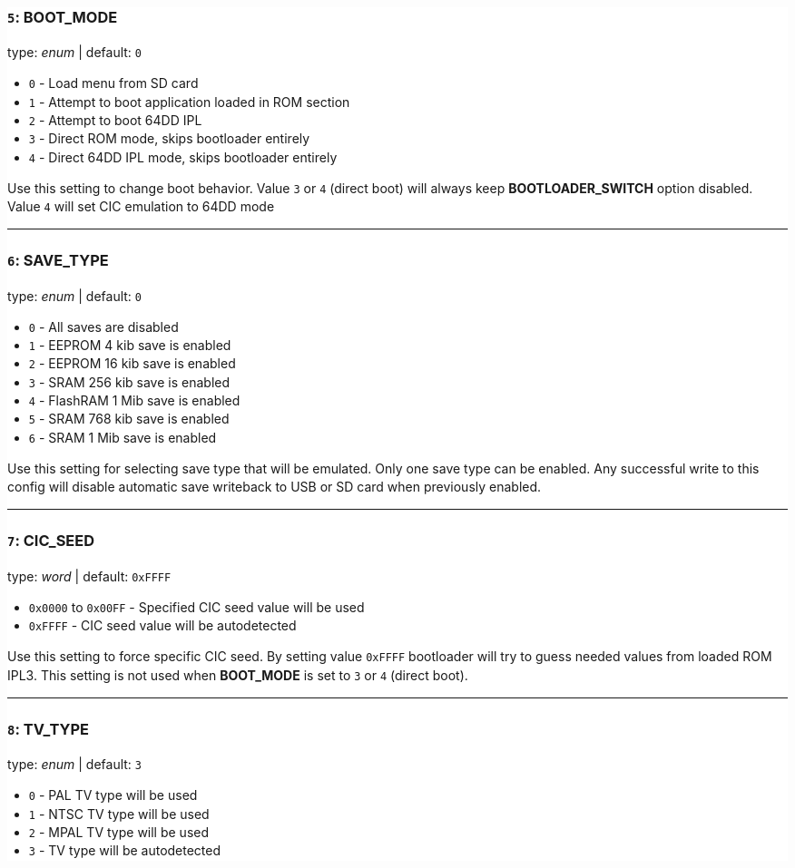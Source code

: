 
### `5`: **BOOT_MODE**

type: *enum* | default: `0`

- `0` - Load menu from SD card
- `1` - Attempt to boot application loaded in ROM section
- `2` - Attempt to boot 64DD IPL
- `3` - Direct ROM mode, skips bootloader entirely
- `4` - Direct 64DD IPL mode, skips bootloader entirely

Use this setting to change boot behavior.
Value `3` or `4` (direct boot) will always keep **BOOTLOADER_SWITCH** option disabled.
Value `4` will set CIC emulation to 64DD mode

---

### `6`: **SAVE_TYPE**

type: *enum* | default: `0`

- `0` - All saves are disabled
- `1` - EEPROM 4 kib save is enabled
- `2` - EEPROM 16 kib save is enabled
- `3` - SRAM 256 kib save is enabled
- `4` - FlashRAM 1 Mib save is enabled
- `5` - SRAM 768 kib save is enabled
- `6` - SRAM 1 Mib save is enabled

Use this setting for selecting save type that will be emulated. Only one save type can be enabled.
Any successful write to this config will disable automatic save writeback to USB or SD card when previously enabled.

---

### `7`: **CIC_SEED**

type: *word* | default: `0xFFFF`

- `0x0000` to `0x00FF` - Specified CIC seed value will be used
- `0xFFFF` - CIC seed value will be autodetected

Use this setting to force specific CIC seed.
By setting value `0xFFFF` bootloader will try to guess needed values from loaded ROM IPL3.
This setting is not used when **BOOT_MODE** is set to `3` or `4` (direct boot).

---

### `8`: **TV_TYPE**

type: *enum* | default: `3`

- `0` - PAL TV type will be used
- `1` - NTSC TV type will be used
- `2` - MPAL TV type will be used
- `3` - TV type will be autodetected
